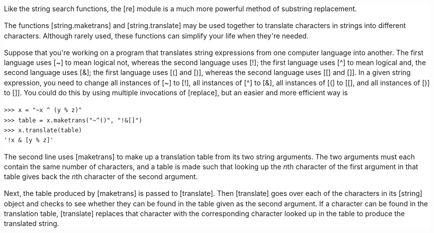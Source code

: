 Like the string search functions, the [re] module is a much more
powerful method of substring replacement.



The functions [string.maketrans] and [string.translate] may
be used together to translate characters in strings into different
characters. Although rarely used, these functions can simplify your life
when they're needed.



Suppose that you're working on a program that translates string
expressions from one computer language into another. The first language
uses [\~] to mean logical not, whereas the second language uses
[!]; the first language uses [\^] to mean logical and, the
second language uses [&]; the first language uses [(] and
[)], whereas the second language uses [\[] and [\]].
In a given string expression, you need to change all instances of
[\~] to [!], all instances of [\^] to [&], all
instances of [(] to [\[], and all instances of [)] to
[\]]. You could do this by using multiple invocations of
[replace], but an easier and more efficient way is



```
>>> x = "~x ^ (y % z)"
>>> table = x.maketrans("~^()", "!&[]")
>>> x.translate(table)
'!x & [y % z]'
```




The second line uses [maketrans] to make up a translation table
from its two string arguments. The two arguments must each contain the
same number of characters, and a table is made such that looking up the
*n*th character of the first argument in that table gives back the *n*th
character of the second argument.



Next, the table produced by [maketrans] is passed to
[translate]. Then [translate] goes over each of the
characters in its [string] object and checks to see whether they
can be found in the table given as the second argument. If a character
can be
found
in the translation table, [translate] replaces that character with
the corresponding character looked up in the table to produce the
translated string.









